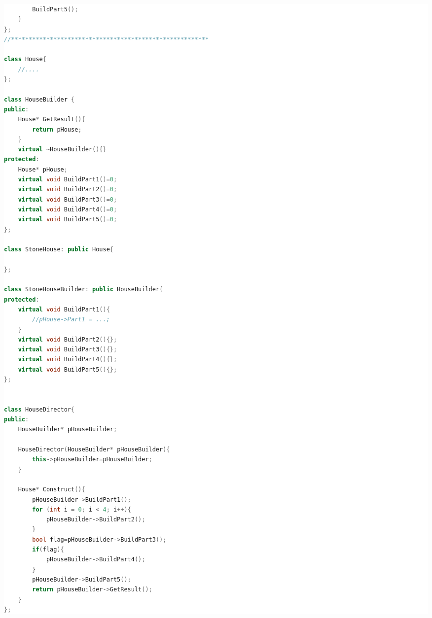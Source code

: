 ```C++
        BuildPart5();
    }
};
//********************************************************

class House{
    //....
};

class HouseBuilder {
public:
    House* GetResult(){
        return pHouse;
    }
    virtual ~HouseBuilder(){}
protected:
    House* pHouse;
	virtual void BuildPart1()=0;
    virtual void BuildPart2()=0;
    virtual void BuildPart3()=0;
    virtual void BuildPart4()=0;
    virtual void BuildPart5()=0;
};

class StoneHouse: public House{

};

class StoneHouseBuilder: public HouseBuilder{
protected:
    virtual void BuildPart1(){
        //pHouse->Part1 = ...;
    }
    virtual void BuildPart2(){};
    virtual void BuildPart3(){};
    virtual void BuildPart4(){};
    virtual void BuildPart5(){};
};


class HouseDirector{
public:
    HouseBuilder* pHouseBuilder;

    HouseDirector(HouseBuilder* pHouseBuilder){
        this->pHouseBuilder=pHouseBuilder;
    }

    House* Construct(){
        pHouseBuilder->BuildPart1();
        for (int i = 0; i < 4; i++){
            pHouseBuilder->BuildPart2();
        }
        bool flag=pHouseBuilder->BuildPart3();
        if(flag){
            pHouseBuilder->BuildPart4();
        }
        pHouseBuilder->BuildPart5();
        return pHouseBuilder->GetResult();
    }
};
```